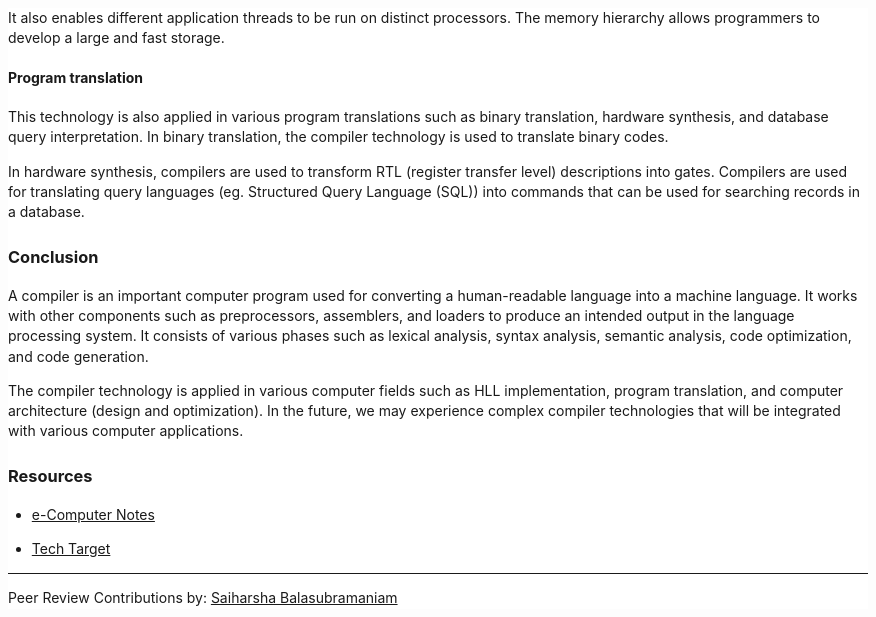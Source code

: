 It also enables different application threads to be run on distinct processors. The memory hierarchy allows programmers to develop a large and fast storage. 

#### Program translation
This technology is also applied in various program translations such as binary translation, hardware synthesis, and database query interpretation. In binary translation, the compiler technology is used to translate binary codes. 

In hardware synthesis, compilers are used to transform RTL (register transfer level) descriptions into gates. Compilers are used for translating query languages (eg. Structured Query Language (SQL)) into commands that can be used for searching records in a database. 

### Conclusion
A compiler is an important computer program used for converting a human-readable language into a machine language. It works with other components such as preprocessors, assemblers, and loaders to produce an intended output in the language processing system. It consists of various phases such as lexical analysis, syntax analysis, semantic analysis, code optimization, and code generation. 

The compiler technology is applied in various computer fields such as HLL implementation, program translation, and computer architecture (design and optimization). In the future, we may experience complex compiler technologies that will be integrated with various computer applications. 

### Resources 
- [e-Computer Notes](https://ecomputernotes.com/compiler-design/language-processing-system)

- [Tech Target](https://whatis.techtarget.com/definition/compiler)

---
Peer Review Contributions by: [Saiharsha Balasubramaniam](/engineering-education/authors/saiharsha-balasubramaniam/)